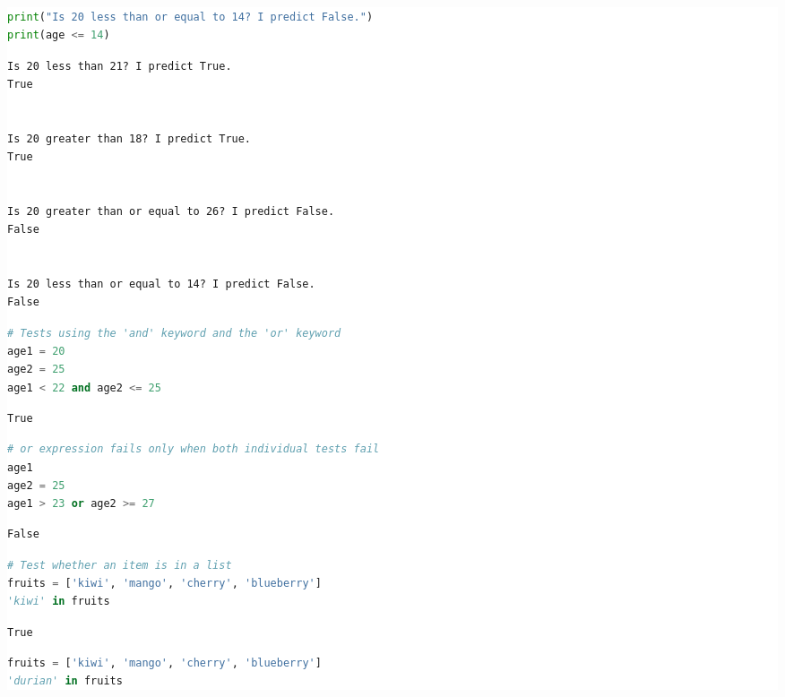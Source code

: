 ```python
print("Is 20 less than or equal to 14? I predict False.")
print(age <= 14)
```

    
    
    Is 20 less than 21? I predict True.
    True
    
    
    Is 20 greater than 18? I predict True.
    True
    
    
    Is 20 greater than or equal to 26? I predict False.
    False
    
    
    Is 20 less than or equal to 14? I predict False.
    False



```python
# Tests using the 'and' keyword and the 'or' keyword
age1 = 20
age2 = 25
age1 < 22 and age2 <= 25
```




    True




```python
# or expression fails only when both individual tests fail
age1
age2 = 25
age1 > 23 or age2 >= 27
```




    False




```python
# Test whether an item is in a list
fruits = ['kiwi', 'mango', 'cherry', 'blueberry']
'kiwi' in fruits
```




    True




```python
fruits = ['kiwi', 'mango', 'cherry', 'blueberry']
'durian' in fruits
```
